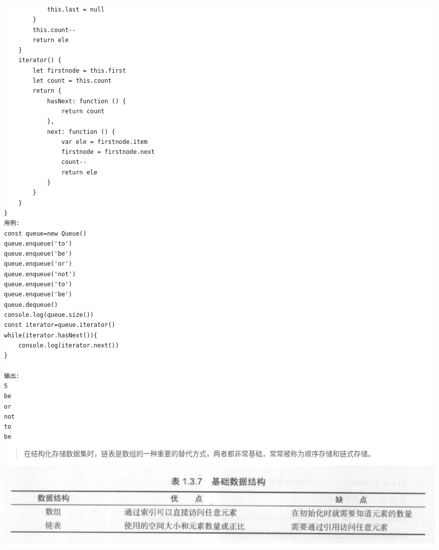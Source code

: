 ```
            this.last = null
        }
        this.count--
        return ele
    }
    iterator() {
        let firstnode = this.first
        let count = this.count
        return {
            hasNext: function () {
                return count
            },
            next: function () {
                var ele = firstnode.item
                firstnode = firstnode.next
                count--
                return ele
            }
        }
    }
}
用例:
const queue=new Queue()
queue.enqueue('to')
queue.enqueue('be')
queue.enqueue('or')
queue.enqueue('not')
queue.enqueue('to')
queue.enqueue('be')
queue.dequeue()
console.log(queue.size())
const iterator=queue.iterator()
while(iterator.hasNext()){
    console.log(iterator.next())
}

输出:
5
be
or
not 
to
be
```

>在结构化存储数据集时，链表是数组的一种重要的替代方式，两者都非常基础，常常被称为顺序存储和链式存储。

![](./array_lianbiao.png)
